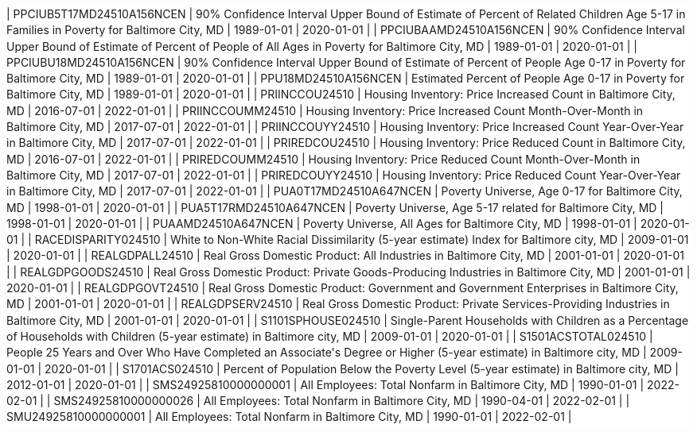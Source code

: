 | PPCIUB5T17MD24510A156NCEN | 90% Confidence Interval Upper Bound of Estimate of Percent of Related Children Age 5-17 in Families in Poverty for Baltimore City, MD                                       | 1989-01-01          | 2020-01-01        |
| PPCIUBAAMD24510A156NCEN   | 90% Confidence Interval Upper Bound of Estimate of Percent of People of All Ages in Poverty for Baltimore City, MD                                                          | 1989-01-01          | 2020-01-01        |
| PPCIUBU18MD24510A156NCEN  | 90% Confidence Interval Upper Bound of Estimate of Percent of People Age 0-17 in Poverty for Baltimore City, MD                                                             | 1989-01-01          | 2020-01-01        |
| PPU18MD24510A156NCEN      | Estimated Percent of People Age 0-17 in Poverty for Baltimore City, MD                                                                                                      | 1989-01-01          | 2020-01-01        |
| PRIINCCOU24510            | Housing Inventory: Price Increased Count in Baltimore City, MD                                                                                                              | 2016-07-01          | 2022-01-01        |
| PRIINCCOUMM24510          | Housing Inventory: Price Increased Count Month-Over-Month in Baltimore City, MD                                                                                             | 2017-07-01          | 2022-01-01        |
| PRIINCCOUYY24510          | Housing Inventory: Price Increased Count Year-Over-Year in Baltimore City, MD                                                                                               | 2017-07-01          | 2022-01-01        |
| PRIREDCOU24510            | Housing Inventory: Price Reduced Count in Baltimore City, MD                                                                                                                | 2016-07-01          | 2022-01-01        |
| PRIREDCOUMM24510          | Housing Inventory: Price Reduced Count Month-Over-Month in Baltimore City, MD                                                                                               | 2017-07-01          | 2022-01-01        |
| PRIREDCOUYY24510          | Housing Inventory: Price Reduced Count Year-Over-Year in Baltimore City, MD                                                                                                 | 2017-07-01          | 2022-01-01        |
| PUA0T17MD24510A647NCEN    | Poverty Universe, Age 0-17 for Baltimore City, MD                                                                                                                           | 1998-01-01          | 2020-01-01        |
| PUA5T17RMD24510A647NCEN   | Poverty Universe, Age 5-17 related for Baltimore City, MD                                                                                                                   | 1998-01-01          | 2020-01-01        |
| PUAAMD24510A647NCEN       | Poverty Universe, All Ages for Baltimore City, MD                                                                                                                           | 1998-01-01          | 2020-01-01        |
| RACEDISPARITY024510       | White to Non-White Racial Dissimilarity (5-year estimate) Index for Baltimore city, MD                                                                                      | 2009-01-01          | 2020-01-01        |
| REALGDPALL24510           | Real Gross Domestic Product: All Industries in Baltimore City, MD                                                                                                           | 2001-01-01          | 2020-01-01        |
| REALGDPGOODS24510         | Real Gross Domestic Product: Private Goods-Producing Industries in Baltimore City, MD                                                                                       | 2001-01-01          | 2020-01-01        |
| REALGDPGOVT24510          | Real Gross Domestic Product: Government and Government Enterprises in Baltimore City, MD                                                                                    | 2001-01-01          | 2020-01-01        |
| REALGDPSERV24510          | Real Gross Domestic Product: Private Services-Providing Industries in Baltimore City, MD                                                                                    | 2001-01-01          | 2020-01-01        |
| S1101SPHOUSE024510        | Single-Parent Households with Children as a Percentage of Households with Children (5-year estimate) in Baltimore city, MD                                                  | 2009-01-01          | 2020-01-01        |
| S1501ACSTOTAL024510       | People 25 Years and Over Who Have Completed an Associate's Degree or Higher (5-year estimate) in Baltimore city, MD                                                         | 2009-01-01          | 2020-01-01        |
| S1701ACS024510            | Percent of Population Below the Poverty Level (5-year estimate) in Baltimore city, MD                                                                                       | 2012-01-01          | 2020-01-01        |
| SMS24925810000000001      | All Employees: Total Nonfarm in Baltimore City, MD                                                                                                                          | 1990-01-01          | 2022-02-01        |
| SMS24925810000000026      | All Employees: Total Nonfarm in Baltimore City, MD                                                                                                                          | 1990-04-01          | 2022-02-01        |
| SMU24925810000000001      | All Employees: Total Nonfarm in Baltimore City, MD                                                                                                                          | 1990-01-01          | 2022-02-01        |
